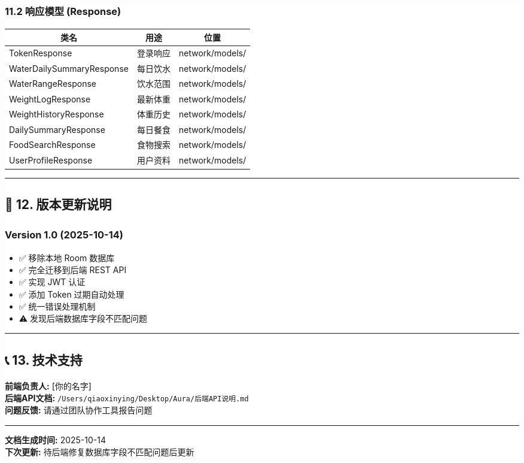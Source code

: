 ### 11.2 响应模型 (Response)
| 类名 | 用途 | 位置 |
|------|------|------|
| TokenResponse | 登录响应 | network/models/ |
| WaterDailySummaryResponse | 每日饮水 | network/models/ |
| WaterRangeResponse | 饮水范围 | network/models/ |
| WeightLogResponse | 最新体重 | network/models/ |
| WeightHistoryResponse | 体重历史 | network/models/ |
| DailySummaryResponse | 每日餐食 | network/models/ |
| FoodSearchResponse | 食物搜索 | network/models/ |
| UserProfileResponse | 用户资料 | network/models/ |

---

## 🔄 12. 版本更新说明

### Version 1.0 (2025-10-14)
- ✅ 移除本地 Room 数据库
- ✅ 完全迁移到后端 REST API
- ✅ 实现 JWT 认证
- ✅ 添加 Token 过期自动处理
- ✅ 统一错误处理机制
- ⚠️ 发现后端数据库字段不匹配问题

---

## 📞 13. 技术支持

**前端负责人:** [你的名字]  
**后端API文档:** `/Users/qiaoxinying/Desktop/Aura/后端API说明.md`  
**问题反馈:** 请通过团队协作工具报告问题

---

**文档生成时间:** 2025-10-14  
**下次更新:** 待后端修复数据库字段不匹配问题后更新

